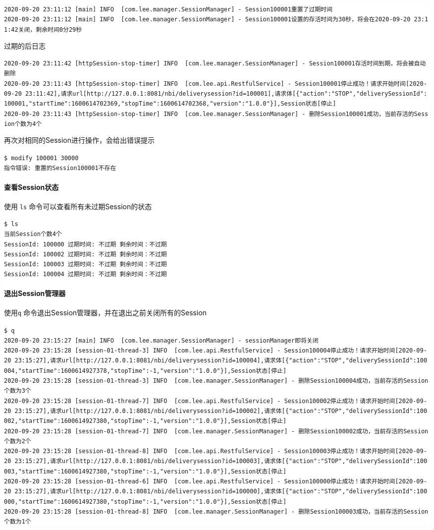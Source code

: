 ```shell
2020-09-20 23:11:12 [main] INFO  [com.lee.manager.SessionManager] - Session100001重置了过期时间
2020-09-20 23:11:12 [main] INFO  [com.lee.manager.SessionManager] - Session100001设置的存活时间为30秒，将会在2020-09-20 23:11:42关闭，剩余时间0分29秒
```

过期的后日志

```shell
2020-09-20 23:11:42 [httpSession-stop-timer] INFO  [com.lee.manager.SessionManager] - Session100001存活时间到期，将会被自动删除
2020-09-20 23:11:43 [httpSession-stop-timer] INFO  [com.lee.api.RestfulService] - Session100001停止成功！请求开始时间[2020-09-20 23:11:42],请求url[http://127.0.0.1:8081/nbi/deliverysession?id=100001],请求体[{"action":"STOP","deliverySessionId":100001,"startTime":1600614702369,"stopTime":1600614702368,"version":"1.0.0"}],Session状态[停止]
2020-09-20 23:11:43 [httpSession-stop-timer] INFO  [com.lee.manager.SessionManager] - 删除Session100001成功，当前存活的Session个数为4个
```

再次对相同的Session进行操作，会给出错误提示

```shell
$ modify 100001 30000
指令错误: 重置的Session100001不存在
```

#### 查看Session状态

使用 `ls` 命令可以查看所有未过期Session的状态

```shell
$ ls
当前Session个数4个
SessionId: 100000 过期时间: 不过期 剩余时间：不过期
SessionId: 100002 过期时间: 不过期 剩余时间：不过期
SessionId: 100003 过期时间: 不过期 剩余时间：不过期
SessionId: 100004 过期时间: 不过期 剩余时间：不过期
```

#### 退出Session管理器

使用`q` 命令退出Session管理器，并在退出之前关闭所有的Session

```shell
$ q
2020-09-20 23:15:27 [main] INFO  [com.lee.manager.SessionManager] - sessionManager即将关闭
2020-09-20 23:15:28 [session-01-thread-3] INFO  [com.lee.api.RestfulService] - Session100004停止成功！请求开始时间[2020-09-20 23:15:27],请求url[http://127.0.0.1:8081/nbi/deliverysession?id=100004],请求体[{"action":"STOP","deliverySessionId":100004,"startTime":1600614927378,"stopTime":-1,"version":"1.0.0"}],Session状态[停止]
2020-09-20 23:15:28 [session-01-thread-3] INFO  [com.lee.manager.SessionManager] - 删除Session100004成功，当前存活的Session个数为3个
2020-09-20 23:15:28 [session-01-thread-7] INFO  [com.lee.api.RestfulService] - Session100002停止成功！请求开始时间[2020-09-20 23:15:27],请求url[http://127.0.0.1:8081/nbi/deliverysession?id=100002],请求体[{"action":"STOP","deliverySessionId":100002,"startTime":1600614927380,"stopTime":-1,"version":"1.0.0"}],Session状态[停止]
2020-09-20 23:15:28 [session-01-thread-7] INFO  [com.lee.manager.SessionManager] - 删除Session100002成功，当前存活的Session个数为2个
2020-09-20 23:15:28 [session-01-thread-8] INFO  [com.lee.api.RestfulService] - Session100003停止成功！请求开始时间[2020-09-20 23:15:27],请求url[http://127.0.0.1:8081/nbi/deliverysession?id=100003],请求体[{"action":"STOP","deliverySessionId":100003,"startTime":1600614927380,"stopTime":-1,"version":"1.0.0"}],Session状态[停止]
2020-09-20 23:15:28 [session-01-thread-6] INFO  [com.lee.api.RestfulService] - Session100000停止成功！请求开始时间[2020-09-20 23:15:27],请求url[http://127.0.0.1:8081/nbi/deliverysession?id=100000],请求体[{"action":"STOP","deliverySessionId":100000,"startTime":1600614927380,"stopTime":-1,"version":"1.0.0"}],Session状态[停止]
2020-09-20 23:15:28 [session-01-thread-8] INFO  [com.lee.manager.SessionManager] - 删除Session100003成功，当前存活的Session个数为1个
```